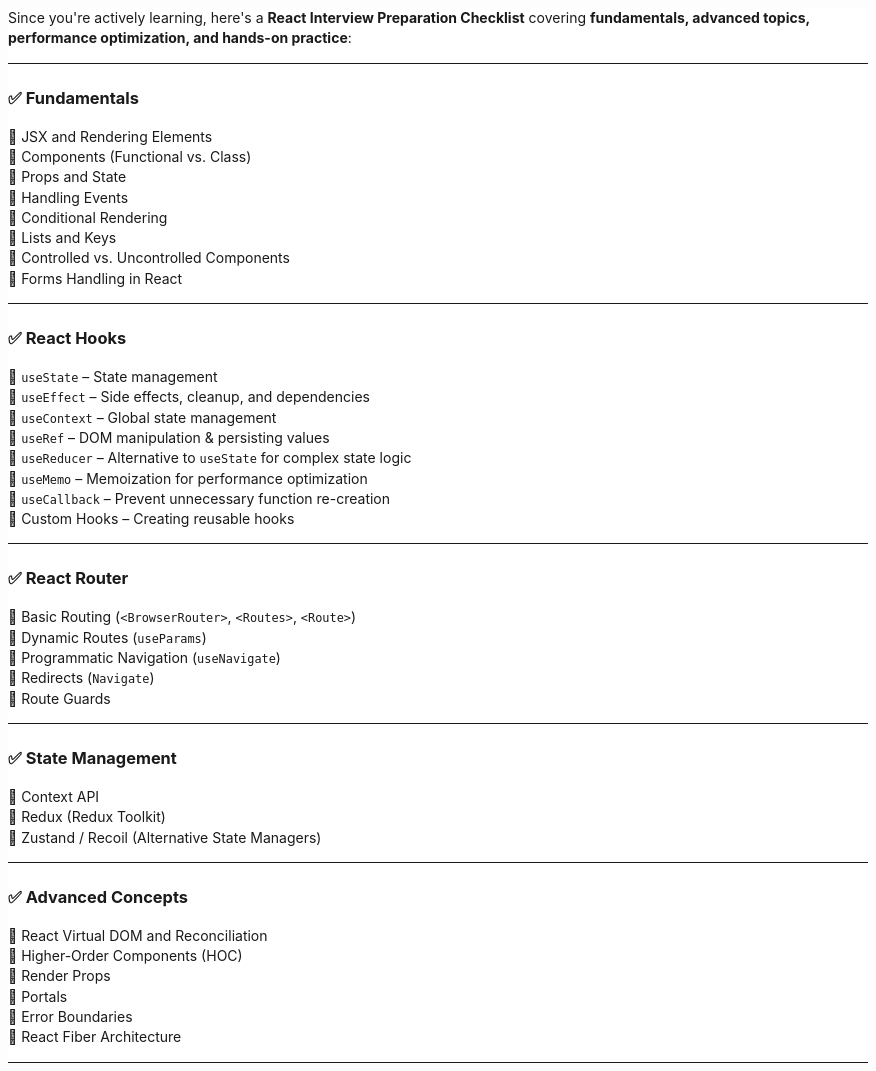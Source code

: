 
Since you're actively learning, here's a **React Interview Preparation Checklist** covering **fundamentals, advanced topics, performance optimization, and hands-on practice**:  

---

### **✅ Fundamentals**  
🔲 JSX and Rendering Elements  
🔲 Components (Functional vs. Class)  
🔲 Props and State  
🔲 Handling Events  
🔲 Conditional Rendering  
🔲 Lists and Keys  
🔲 Controlled vs. Uncontrolled Components  
🔲 Forms Handling in React  

---

### **✅ React Hooks**  
🔲 `useState` – State management  
🔲 `useEffect` – Side effects, cleanup, and dependencies  
🔲 `useContext` – Global state management  
🔲 `useRef` – DOM manipulation & persisting values  
🔲 `useReducer` – Alternative to `useState` for complex state logic  
🔲 `useMemo` – Memoization for performance optimization  
🔲 `useCallback` – Prevent unnecessary function re-creation  
🔲 Custom Hooks – Creating reusable hooks  

---

### **✅ React Router**  
🔲 Basic Routing (`<BrowserRouter>`, `<Routes>`, `<Route>`)  
🔲 Dynamic Routes (`useParams`)  
🔲 Programmatic Navigation (`useNavigate`)  
🔲 Redirects (`Navigate`)  
🔲 Route Guards  

---

### **✅ State Management**  
🔲 Context API  
🔲 Redux (Redux Toolkit)  
🔲 Zustand / Recoil (Alternative State Managers)  

---

### **✅ Advanced Concepts**  
🔲 React Virtual DOM and Reconciliation  
🔲 Higher-Order Components (HOC)  
🔲 Render Props  
🔲 Portals  
🔲 Error Boundaries  
🔲 React Fiber Architecture  

---